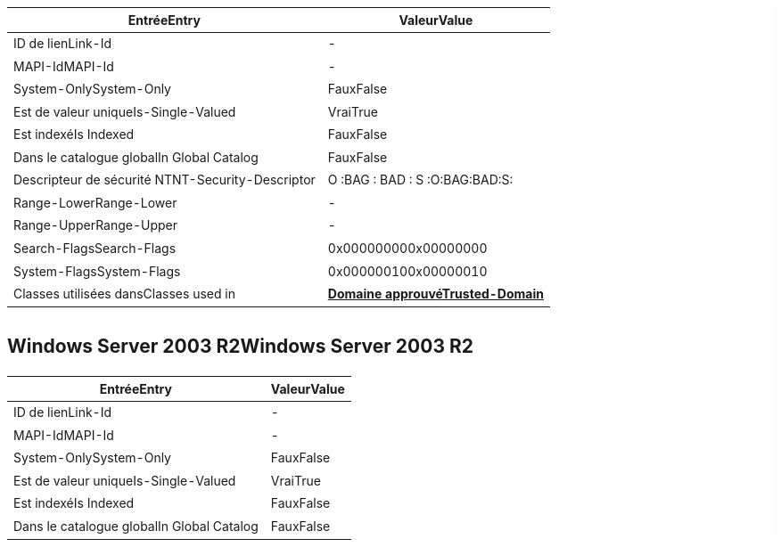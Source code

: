 

| <span data-ttu-id="90e7f-155">Entrée</span><span class="sxs-lookup"><span data-stu-id="90e7f-155">Entry</span></span> | <span data-ttu-id="90e7f-156">Valeur</span><span class="sxs-lookup"><span data-stu-id="90e7f-156">Value</span></span> |
|------------------------|------------------------------------------------------|
| <span data-ttu-id="90e7f-157">ID de lien</span><span class="sxs-lookup"><span data-stu-id="90e7f-157">Link-Id</span></span>                | \-                                                   |
| <span data-ttu-id="90e7f-158">MAPI-Id</span><span class="sxs-lookup"><span data-stu-id="90e7f-158">MAPI-Id</span></span>                | \-                                                   |
| <span data-ttu-id="90e7f-159">System-Only</span><span class="sxs-lookup"><span data-stu-id="90e7f-159">System-Only</span></span>            | <span data-ttu-id="90e7f-160">Faux</span><span class="sxs-lookup"><span data-stu-id="90e7f-160">False</span></span>                                                |
| <span data-ttu-id="90e7f-161">Est de valeur unique</span><span class="sxs-lookup"><span data-stu-id="90e7f-161">Is-Single-Valued</span></span>       | <span data-ttu-id="90e7f-162">Vrai</span><span class="sxs-lookup"><span data-stu-id="90e7f-162">True</span></span>                                                 |
| <span data-ttu-id="90e7f-163">Est indexé</span><span class="sxs-lookup"><span data-stu-id="90e7f-163">Is Indexed</span></span>             | <span data-ttu-id="90e7f-164">Faux</span><span class="sxs-lookup"><span data-stu-id="90e7f-164">False</span></span>                                                |
| <span data-ttu-id="90e7f-165">Dans le catalogue global</span><span class="sxs-lookup"><span data-stu-id="90e7f-165">In Global Catalog</span></span>      | <span data-ttu-id="90e7f-166">Faux</span><span class="sxs-lookup"><span data-stu-id="90e7f-166">False</span></span>                                                |
| <span data-ttu-id="90e7f-167">Descripteur de sécurité NT</span><span class="sxs-lookup"><span data-stu-id="90e7f-167">NT-Security-Descriptor</span></span> | <span data-ttu-id="90e7f-168">O :BAG : BAD : S :</span><span class="sxs-lookup"><span data-stu-id="90e7f-168">O:BAG:BAD:S:</span></span>                                         |
| <span data-ttu-id="90e7f-169">Range-Lower</span><span class="sxs-lookup"><span data-stu-id="90e7f-169">Range-Lower</span></span>            | \-                                                   |
| <span data-ttu-id="90e7f-170">Range-Upper</span><span class="sxs-lookup"><span data-stu-id="90e7f-170">Range-Upper</span></span>            | \-                                                   |
| <span data-ttu-id="90e7f-171">Search-Flags</span><span class="sxs-lookup"><span data-stu-id="90e7f-171">Search-Flags</span></span>           | <span data-ttu-id="90e7f-172">0x00000000</span><span class="sxs-lookup"><span data-stu-id="90e7f-172">0x00000000</span></span>                                           |
| <span data-ttu-id="90e7f-173">System-Flags</span><span class="sxs-lookup"><span data-stu-id="90e7f-173">System-Flags</span></span>           | <span data-ttu-id="90e7f-174">0x00000010</span><span class="sxs-lookup"><span data-stu-id="90e7f-174">0x00000010</span></span>                                           |
| <span data-ttu-id="90e7f-175">Classes utilisées dans</span><span class="sxs-lookup"><span data-stu-id="90e7f-175">Classes used in</span></span>        | [<span data-ttu-id="90e7f-176">**Domaine approuvé**</span><span class="sxs-lookup"><span data-stu-id="90e7f-176">**Trusted-Domain**</span></span>](c-trusteddomain.md)<br/> |



## <a name="windows-server-2003-r2"></a><span data-ttu-id="90e7f-177">Windows Server 2003 R2</span><span class="sxs-lookup"><span data-stu-id="90e7f-177">Windows Server 2003 R2</span></span>



| <span data-ttu-id="90e7f-178">Entrée</span><span class="sxs-lookup"><span data-stu-id="90e7f-178">Entry</span></span> | <span data-ttu-id="90e7f-179">Valeur</span><span class="sxs-lookup"><span data-stu-id="90e7f-179">Value</span></span> |
|------------------------|------------------------------------------------------|
| <span data-ttu-id="90e7f-180">ID de lien</span><span class="sxs-lookup"><span data-stu-id="90e7f-180">Link-Id</span></span>                | \-                                                   |
| <span data-ttu-id="90e7f-181">MAPI-Id</span><span class="sxs-lookup"><span data-stu-id="90e7f-181">MAPI-Id</span></span>                | \-                                                   |
| <span data-ttu-id="90e7f-182">System-Only</span><span class="sxs-lookup"><span data-stu-id="90e7f-182">System-Only</span></span>            | <span data-ttu-id="90e7f-183">Faux</span><span class="sxs-lookup"><span data-stu-id="90e7f-183">False</span></span>                                                |
| <span data-ttu-id="90e7f-184">Est de valeur unique</span><span class="sxs-lookup"><span data-stu-id="90e7f-184">Is-Single-Valued</span></span>       | <span data-ttu-id="90e7f-185">Vrai</span><span class="sxs-lookup"><span data-stu-id="90e7f-185">True</span></span>                                                 |
| <span data-ttu-id="90e7f-186">Est indexé</span><span class="sxs-lookup"><span data-stu-id="90e7f-186">Is Indexed</span></span>             | <span data-ttu-id="90e7f-187">Faux</span><span class="sxs-lookup"><span data-stu-id="90e7f-187">False</span></span>                                                |
| <span data-ttu-id="90e7f-188">Dans le catalogue global</span><span class="sxs-lookup"><span data-stu-id="90e7f-188">In Global Catalog</span></span>      | <span data-ttu-id="90e7f-189">Faux</span><span class="sxs-lookup"><span data-stu-id="90e7f-189">False</span></span>                                                |